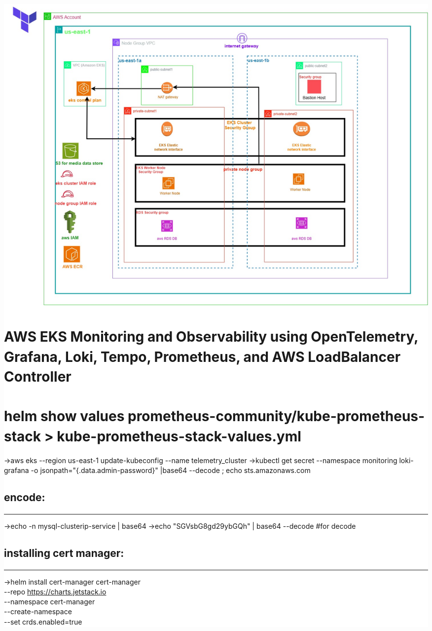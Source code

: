 ![Architecture Diagram](7.tf-remaining/aws_monitoring_architecture_01.jpg)
# AWS EKS Monitoring and Observability using OpenTelemetry, Grafana, Loki, Tempo, Prometheus, and AWS LoadBalancer Controller
# helm show values prometheus-community/kube-prometheus-stack > kube-prometheus-stack-values.yml 
->aws eks --region us-east-1 update-kubeconfig --name telemetry_cluster
->kubectl get secret --namespace monitoring loki-grafana -o jsonpath="{.data.admin-password}" |base64 --decode ; echo
sts.amazonaws.com
## encode:
--------
->echo -n mysql-clusterip-service | base64
->echo "SGVsbG8gd29ybGQh" | base64 --decode     #for decode

## installing cert manager:	
--------------------------
->helm install cert-manager cert-manager \
  --repo https://charts.jetstack.io \
  --namespace cert-manager \
  --create-namespace \
  --set crds.enabled=true
